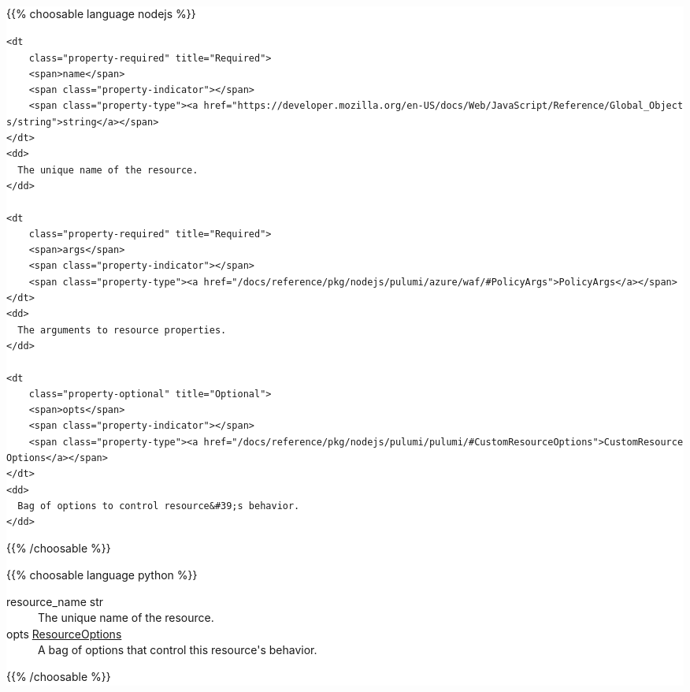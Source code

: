 {{% choosable language nodejs %}}

<dl class="resources-properties">
  
    <dt
        class="property-required" title="Required">
        <span>name</span>
        <span class="property-indicator"></span>
        <span class="property-type"><a href="https://developer.mozilla.org/en-US/docs/Web/JavaScript/Reference/Global_Objects/string">string</a></span>
    </dt>
    <dd>
      The unique name of the resource.
    </dd>
  
    <dt
        class="property-required" title="Required">
        <span>args</span>
        <span class="property-indicator"></span>
        <span class="property-type"><a href="/docs/reference/pkg/nodejs/pulumi/azure/waf/#PolicyArgs">PolicyArgs</a></span>
    </dt>
    <dd>
      The arguments to resource properties.
    </dd>
  
    <dt
        class="property-optional" title="Optional">
        <span>opts</span>
        <span class="property-indicator"></span>
        <span class="property-type"><a href="/docs/reference/pkg/nodejs/pulumi/pulumi/#CustomResourceOptions">CustomResourceOptions</a></span>
    </dt>
    <dd>
      Bag of options to control resource&#39;s behavior.
    </dd>
  

</dl>

{{% /choosable %}}

{{% choosable language python %}}

<dl class="resources-properties">
    <dt class="property-required" title="Required">
        <span>resource_name</span>
        <span class="property-indicator"></span>
        <span class="property-type">str</span>
    </dt>
    <dd>The unique name of the resource.</dd>
    <dt class="property-optional" title="Optional">
        <span>opts</span>
        <span class="property-indicator"></span>
        <span class="property-type">
            <a href="/docs/reference/pkg/python/pulumi/#pulumi.ResourceOptions">ResourceOptions</a>
        </span>
    </dt>
    <dd>A bag of options that control this resource's behavior.</dd>
</dl>
{{% /choosable %}}
